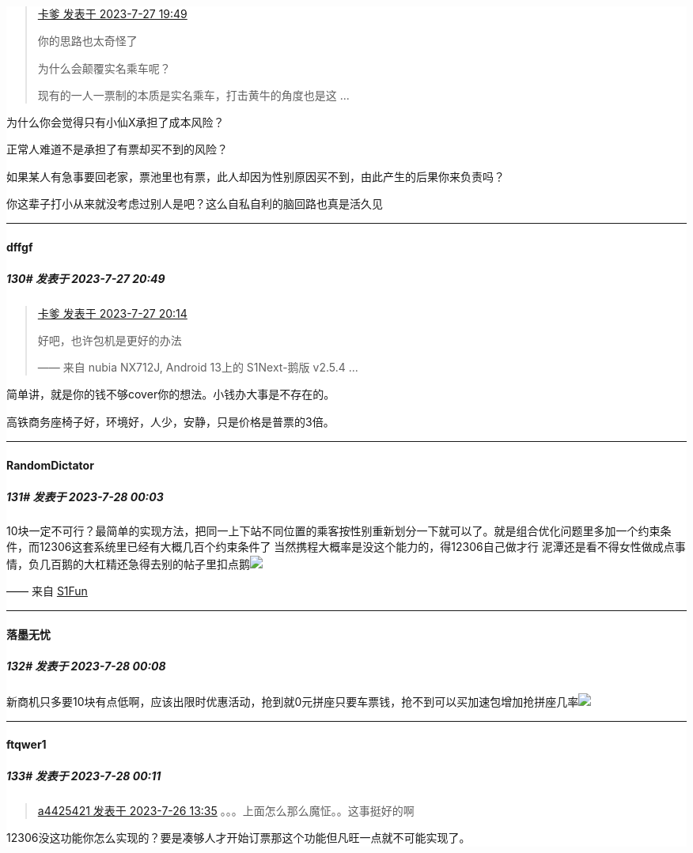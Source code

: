 <blockquote><a href="httphttps://bbs.saraba1st.com/2b/forum.php?mod=redirect&amp;goto=findpost&amp;pid=61811628&amp;ptid=2145908" target="_blank">卡爹 发表于 2023-7-27 19:49</a>

你的思路也太奇怪了

为什么会颠覆实名乘车呢？

现有的一人一票制的本质是实名乘车，打击黄牛的角度也是这 ...</blockquote>
为什么你会觉得只有小仙X承担了成本风险？

正常人难道不是承担了有票却买不到的风险？

如果某人有急事要回老家，票池里也有票，此人却因为性别原因买不到，由此产生的后果你来负责吗？

你这辈子打小从来就没考虑过别人是吧？这么自私自利的脑回路也真是活久见


*****

####  dffgf  
##### 130#       发表于 2023-7-27 20:49

<blockquote><a href="httphttps://bbs.saraba1st.com/2b/forum.php?mod=redirect&amp;goto=findpost&amp;pid=61811918&amp;ptid=2145908" target="_blank">卡爹 发表于 2023-7-27 20:14</a>

好吧，也许包机是更好的办法

—— 来自 nubia NX712J, Android 13上的 S1Next-鹅版 v2.5.4 ...</blockquote>
简单讲，就是你的钱不够cover你的想法。小钱办大事是不存在的。

高铁商务座椅子好，环境好，人少，安静，只是价格是普票的3倍。


*****

####  RandomDictator  
##### 131#       发表于 2023-7-28 00:03

10块一定不可行？最简单的实现方法，把同一上下站不同位置的乘客按性别重新划分一下就可以了。就是组合优化问题里多加一个约束条件，而12306这套系统里已经有大概几百个约束条件了
当然携程大概率是没这个能力的，得12306自己做才行
泥潭还是看不得女性做成点事情，负几百鹅的大杠精还急得去别的帖子里扣点鹅<img src="https://static.saraba1st.com/image/smiley/face2017/037.png" referrerpolicy="no-referrer">

—— 来自 [S1Fun](https://s1fun.koalcat.com)


*****

####  落墨无忧  
##### 132#       发表于 2023-7-28 00:08

新商机只多要10块有点低啊，应该出限时优惠活动，抢到就0元拼座只要车票钱，抢不到可以买加速包增加抢拼座几率<img src="https://static.saraba1st.com/image/smiley/face2017/057.png" referrerpolicy="no-referrer">

*****

####  ftqwer1  
##### 133#       发表于 2023-7-28 00:11

<blockquote><a href="httphttps://bbs.saraba1st.com/2b/forum.php?mod=redirect&amp;goto=findpost&amp;pid=61794137&amp;ptid=2145908" target="_blank">a4425421 发表于 2023-7-26 13:35</a>
。。。上面怎么那么魔怔。。这事挺好的啊</blockquote>
12306没这功能你怎么实现的？要是凑够人才开始订票那这个功能但凡旺一点就不可能实现了。
